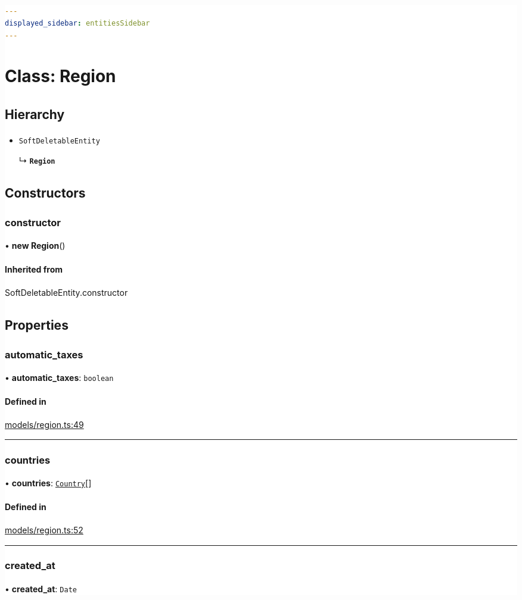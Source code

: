 ```yaml
---
displayed_sidebar: entitiesSidebar
---
```


# Class: Region

## Hierarchy

- `SoftDeletableEntity`

  ↳ **`Region`**

## Constructors

### constructor

• **new Region**()

#### Inherited from

SoftDeletableEntity.constructor

## Properties

### automatic\_taxes

• **automatic\_taxes**: `boolean`

#### Defined in

[models/region.ts:49](https://github.com/fairhopeweb/medusa/blob/c105c046/packages/medusa/src/models/region.ts#L49)

___

### countries

• **countries**: [`Country`](Country.md)[]

#### Defined in

[models/region.ts:52](https://github.com/fairhopeweb/medusa/blob/c105c046/packages/medusa/src/models/region.ts#L52)

___

### created\_at

• **created\_at**: `Date`
